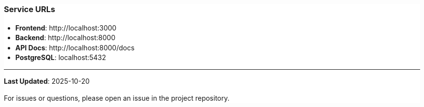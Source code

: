 ### Service URLs

- **Frontend**: http://localhost:3000
- **Backend**: http://localhost:8000
- **API Docs**: http://localhost:8000/docs
- **PostgreSQL**: localhost:5432

---

**Last Updated**: 2025-10-20

For issues or questions, please open an issue in the project repository.
